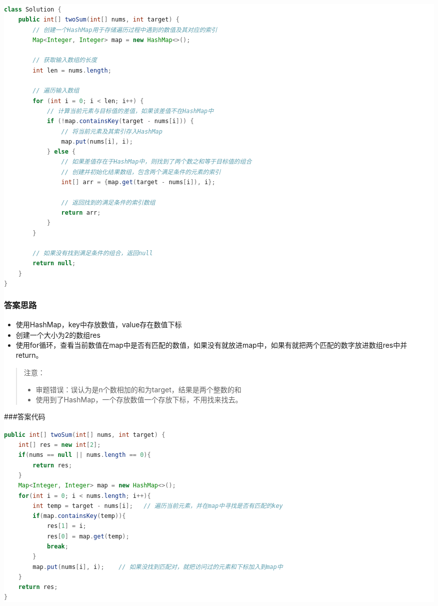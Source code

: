 ```java
class Solution {
    public int[] twoSum(int[] nums, int target) {
        // 创建一个HashMap用于存储遍历过程中遇到的数值及其对应的索引
        Map<Integer, Integer> map = new HashMap<>();
        
        // 获取输入数组的长度
        int len = nums.length;

        // 遍历输入数组
        for (int i = 0; i < len; i++) {
            // 计算当前元素与目标值的差值，如果该差值不在HashMap中
            if (!map.containsKey(target - nums[i])) {
                // 将当前元素及其索引存入HashMap
                map.put(nums[i], i);
            } else {
                // 如果差值存在于HashMap中，则找到了两个数之和等于目标值的组合
                // 创建并初始化结果数组，包含两个满足条件的元素的索引
                int[] arr = {map.get(target - nums[i]), i};
                
                // 返回找到的满足条件的索引数组
                return arr;
            }
        }

        // 如果没有找到满足条件的组合，返回null
        return null;
    }
}
```







### 答案思路

* 使用HashMap，key中存放数值，value存在数值下标
* 创建一个大小为2的数组res
* 使用for循环，查看当前数值在map中是否有匹配的数值，如果没有就放进map中，如果有就把两个匹配的数字放进数组res中并return。

> 注意：
>
> * 审题错误：误认为是n个数相加的和为target，结果是两个整数的和
> * 使用到了HashMap，一个存放数值一个存放下标，不用找来找去。

###答案代码

```java
public int[] twoSum(int[] nums, int target) {
    int[] res = new int[2];
    if(nums == null || nums.length == 0){
        return res;
    }
    Map<Integer, Integer> map = new HashMap<>();
    for(int i = 0; i < nums.length; i++){
        int temp = target - nums[i];   // 遍历当前元素，并在map中寻找是否有匹配的key
        if(map.containsKey(temp)){
            res[1] = i;
            res[0] = map.get(temp);
            break;
        }
        map.put(nums[i], i);    // 如果没找到匹配对，就把访问过的元素和下标加入到map中
    }
    return res;
}
```